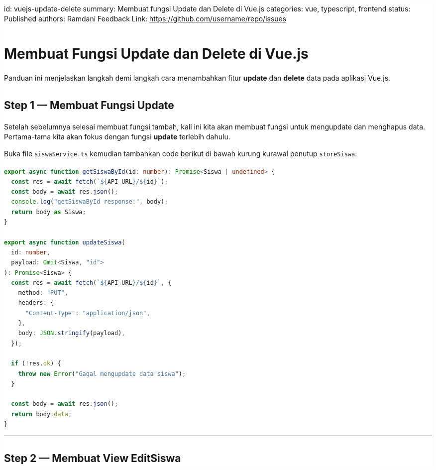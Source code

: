 id: vuejs-update-delete
summary: Membuat fungsi Update dan Delete di Vue.js
categories: vue, typescript, frontend
status: Published
authors: Ramdani
Feedback Link: https://github.com/username/repo/issues

# Membuat Fungsi Update dan Delete di Vue.js

Panduan ini menjelaskan langkah demi langkah cara menambahkan fitur **update** dan **delete** data pada aplikasi Vue.js.

## Step 1 — Membuat Fungsi Update

Setelah sebelumnya selesai membuat fungsi tambah, kali ini kita akan membuat fungsi untuk mengupdate dan menghapus data. Pertama-tama kita akan fokus dengan fungsi **update** terlebih dahulu.

Buka file `siswaService.ts` kemudian tambahkan code berikut di bawah kurung kurawal penutup `storeSiswa`:

```ts
export async function getSiswaById(id: number): Promise<Siswa | undefined> {
  const res = await fetch(`${API_URL}/${id}`);
  const body = await res.json();
  console.log("getSiswaById response:", body);
  return body as Siswa;
}

export async function updateSiswa(
  id: number,
  payload: Omit<Siswa, "id">
): Promise<Siswa> {
  const res = await fetch(`${API_URL}/${id}`, {
    method: "PUT",
    headers: {
      "Content-Type": "application/json",
    },
    body: JSON.stringify(payload),
  });

  if (!res.ok) {
    throw new Error("Gagal mengupdate data siswa");
  }

  const body = await res.json();
  return body.data;
}
```

---

## Step 2 — Membuat View EditSiswa
